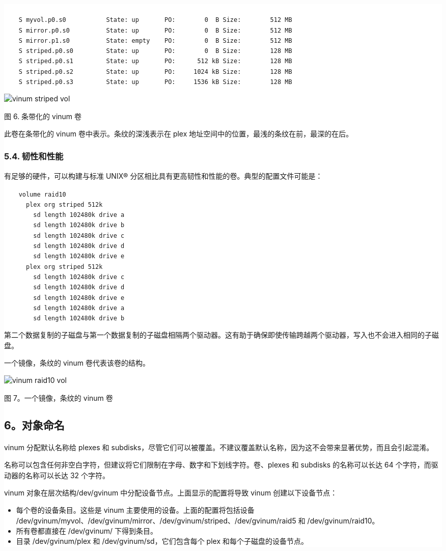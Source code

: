 ```

    S myvol.p0.s0           State: up       PO:        0  B Size:        512 MB
    S mirror.p0.s0          State: up       PO:        0  B Size:        512 MB
    S mirror.p1.s0          State: empty    PO:        0  B Size:        512 MB
    S striped.p0.s0         State: up       PO:        0  B Size:        128 MB
    S striped.p0.s1         State: up       PO:      512 kB Size:        128 MB
    S striped.p0.s2         State: up       PO:     1024 kB Size:        128 MB
    S striped.p0.s3         State: up       PO:     1536 kB Size:        128 MB
```

![vinum striped vol](https://docs.freebsd.org/images/articles/vinum/vinum-striped-vol.png)

图 6. 条带化的 vinum 卷

此卷在条带化的 vinum 卷中表示。条纹的深浅表示在 plex 地址空间中的位置，最浅的条纹在前，最深的在后。

### 5.4. 韧性和性能

有足够的硬件，可以构建与标准 UNIX® 分区相比具有更高韧性和性能的卷。典型的配置文件可能是：

```
	volume raid10
      plex org striped 512k
        sd length 102480k drive a
        sd length 102480k drive b
        sd length 102480k drive c
        sd length 102480k drive d
        sd length 102480k drive e
      plex org striped 512k
        sd length 102480k drive c
        sd length 102480k drive d
        sd length 102480k drive e
        sd length 102480k drive a
        sd length 102480k drive b
```

第二个数据复制的子磁盘与第一个数据复制的子磁盘相隔两个驱动器。这有助于确保即使传输跨越两个驱动器，写入也不会进入相同的子磁盘。

一个镜像，条纹的 vinum 卷代表该卷的结构。

![vinum raid10 vol](https://docs.freebsd.org/images/articles/vinum/vinum-raid10-vol.png)

图 7。一个镜像，条纹的 vinum 卷

## 6。对象命名

vinum 分配默认名称给 plexes 和 subdisks，尽管它们可以被覆盖。不建议覆盖默认名称，因为这不会带来显著优势，而且会引起混淆。

名称可以包含任何非空白字符，但建议将它们限制在字母、数字和下划线字符。卷、plexes 和 subdisks 的名称可以长达 64 个字符，而驱动器的名称可以长达 32 个字符。

vinum 对象在层次结构/dev/gvinum 中分配设备节点。上面显示的配置将导致 vinum 创建以下设备节点：

* 每个卷的设备条目。这些是 vinum 主要使用的设备。上面的配置将包括设备 /dev/gvinum/myvol、/dev/gvinum/mirror、/dev/gvinum/striped、/dev/gvinum/raid5 和 /dev/gvinum/raid10。
* 所有卷都直接在 /dev/gvinum/ 下得到条目。
* 目录 /dev/gvinum/plex 和 /dev/gvinum/sd，它们包含每个 plex 和每个子磁盘的设备节点。
